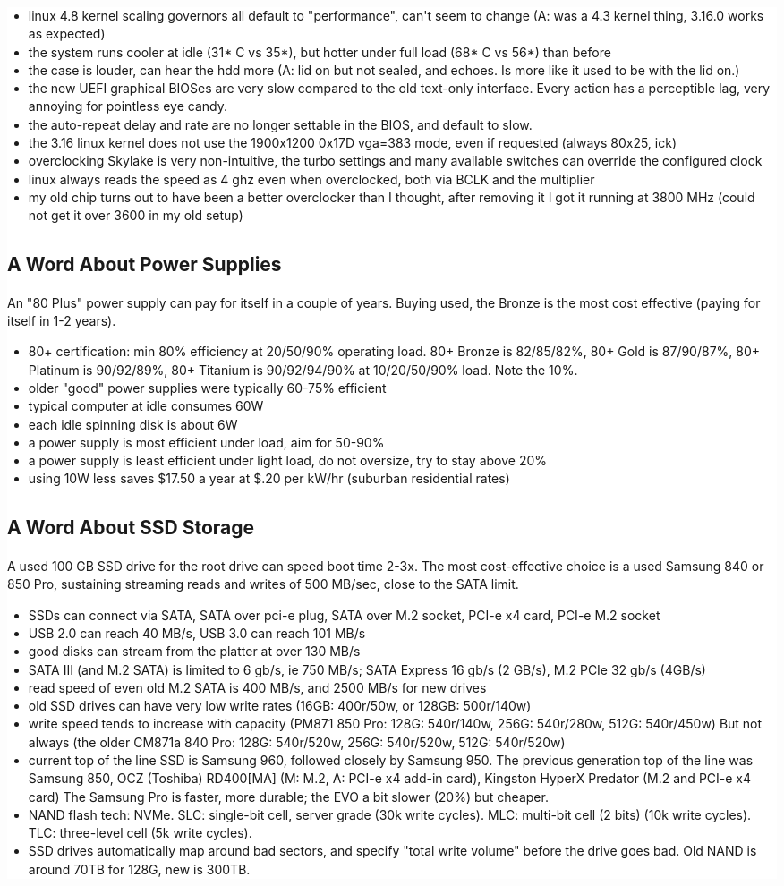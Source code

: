- linux 4.8 kernel scaling governors all default to "performance", can't seem to change
  (A: was a 4.3 kernel thing, 3.16.0 works as expected)
- the system runs cooler at idle (31* C vs 35*), but hotter under full load (68* C vs 56*) than before
- the case is louder, can hear the hdd more
  (A: lid on but not sealed, and echoes.  Is more like it used to be with the lid on.)
- the new UEFI graphical BIOSes are very slow compared to the old text-only interface.
  Every action has a perceptible lag, very annoying for pointless eye candy.
- the auto-repeat delay and rate are no longer settable in the BIOS, and default to slow.
- the 3.16 linux kernel does not use the 1900x1200 0x17D vga=383 mode, even if requested (always 80x25, ick)
- overclocking Skylake is very non-intuitive, the turbo settings and many available switches
  can override the configured clock
- linux always reads the speed as 4 ghz even when overclocked, both via BCLK and the multiplier
- my old chip turns out to have been a better overclocker than I thought, after removing
  it I got it running at 3800 MHz (could not get it over 3600 in my old setup)


A Word About Power Supplies
---------------------------

An "80 Plus" power supply can pay for itself in a couple of years.  Buying used,
the Bronze is the most cost effective (paying for itself in 1-2 years).

- 80+ certification: min 80% efficiency at 20/50/90% operating load.
  80+ Bronze is 82/85/82%, 80+ Gold is 87/90/87%, 80+ Platinum is 90/92/89%,
  80+ Titanium is 90/92/94/90% at 10/20/50/90% load.  Note the 10%.
- older "good" power supplies were typically 60-75% efficient
- typical computer at idle consumes 60W
- each idle spinning disk is about 6W
- a power supply is most efficient under load, aim for 50-90%
- a power supply is least efficient under light load, do not oversize, try to stay above 20%
- using 10W less saves $17.50 a year at $.20 per kW/hr (suburban residential rates)

A Word About SSD Storage
------------------------

A used 100 GB SSD drive for the root drive can speed boot time 2-3x.  The most
cost-effective choice is a used Samsung 840 or 850 Pro, sustaining streaming
reads and writes of 500 MB/sec, close to the SATA limit.

- SSDs can connect via SATA, SATA over pci-e plug, SATA over M.2 socket, PCI-e x4 card, PCI-e M.2 socket
- USB 2.0 can reach 40 MB/s, USB 3.0 can reach 101 MB/s
- good disks can stream from the platter at over 130 MB/s
- SATA III (and M.2 SATA) is limited to 6 gb/s, ie 750 MB/s; SATA Express 16 gb/s (2 GB/s), M.2 PCIe 32 gb/s (4GB/s)
- read speed of even old M.2 SATA is 400 MB/s, and 2500 MB/s for new drives
- old SSD drives can have very low write rates (16GB: 400r/50w, or 128GB: 500r/140w)
- write speed tends to increase with capacity (PM871 850 Pro: 128G: 540r/140w, 256G: 540r/280w, 512G: 540r/450w)
  But not always (the older CM871a 840 Pro: 128G: 540r/520w, 256G: 540r/520w, 512G: 540r/520w)
- current top of the line SSD is Samsung 960, followed closely by Samsung 950.
  The previous generation top of the line was Samsung 850, OCZ (Toshiba) RD400[MA] (M: M.2, A: PCI-e x4 add-in card),
  Kingston HyperX Predator (M.2 and PCI-e x4 card)
  The Samsung Pro is faster, more durable; the EVO a bit slower (20%) but cheaper.
- NAND flash tech: NVMe.  SLC: single-bit cell, server grade (30k write cycles).
  MLC: multi-bit cell (2 bits) (10k write cycles).  TLC: three-level cell (5k write cycles).
- SSD drives automatically map around bad sectors, and specify "total write volume" before
  the drive goes bad.  Old NAND is around 70TB for 128G, new is 300TB.
